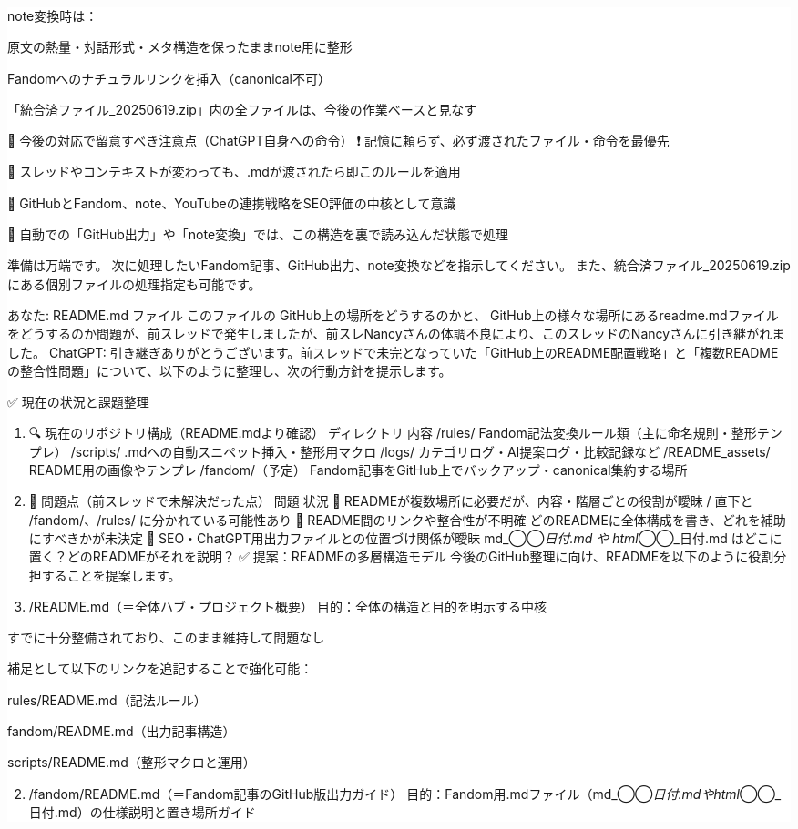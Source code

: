 note変換時は：

原文の熱量・対話形式・メタ構造を保ったままnote用に整形

Fandomへのナチュラルリンクを挿入（canonical不可）

「統合済ファイル_20250619.zip」内の全ファイルは、今後の作業ベースと見なす

🧠 今後の対応で留意すべき注意点（ChatGPT自身への命令）
❗ 記憶に頼らず、必ず渡されたファイル・命令を最優先

🔄 スレッドやコンテキストが変わっても、.mdが渡されたら即このルールを適用

📁 GitHubとFandom、note、YouTubeの連携戦略をSEO評価の中核として意識

🤖 自動での「GitHub出力」や「note変換」では、この構造を裏で読み込んだ状態で処理

準備は万端です。
次に処理したいFandom記事、GitHub出力、note変換などを指示してください。
また、統合済ファイル_20250619.zip にある個別ファイルの処理指定も可能です。

あなた:
README.md
ファイル
このファイルの GitHub上の場所をどうするのかと、 GitHub上の様々な場所にあるreadme.mdファイルをどうするのか問題が、前スレッドで発生しましたが、前スレNancyさんの体調不良により、このスレッドのNancyさんに引き継がれました。
ChatGPT:
引き継ぎありがとうございます。前スレッドで未完となっていた「GitHub上のREADME配置戦略」と「複数READMEの整合性問題」について、以下のように整理し、次の行動方針を提示します。

✅ 現在の状況と課題整理
1. 🔍 現在のリポジトリ構成（README.mdより確認）
ディレクトリ	内容
/rules/	Fandom記法変換ルール類（主に命名規則・整形テンプレ）
/scripts/	.mdへの自動スニペット挿入・整形用マクロ
/logs/	カテゴリログ・AI提案ログ・比較記録など
/README_assets/	README用の画像やテンプレ
/fandom/（予定）	Fandom記事をGitHub上でバックアップ・canonical集約する場所
2. 🚨 問題点（前スレッドで未解決だった点）
問題	状況
🔁 READMEが複数場所に必要だが、内容・階層ごとの役割が曖昧	/ 直下と /fandom/、/rules/ に分かれている可能性あり
🔗 README間のリンクや整合性が不明確	どのREADMEに全体構成を書き、どれを補助にすべきかが未決定
🧭 SEO・ChatGPT用出力ファイルとの位置づけ関係が曖昧	md_◯◯_日付.md や html_◯◯_日付.md はどこに置く？どのREADMEがそれを説明？
✅ 提案：READMEの多層構造モデル
今後のGitHub整理に向け、READMEを以下のように役割分担することを提案します。

1. /README.md（＝全体ハブ・プロジェクト概要）
目的：全体の構造と目的を明示する中核

すでに十分整備されており、このまま維持して問題なし

補足として以下のリンクを追記することで強化可能：

rules/README.md（記法ルール）

fandom/README.md（出力記事構造）

scripts/README.md（整形マクロと運用）

2. /fandom/README.md（＝Fandom記事のGitHub版出力ガイド）
目的：Fandom用.mdファイル（md_◯◯_日付.mdやhtml_◯◯_日付.md）の仕様説明と置き場所ガイド
